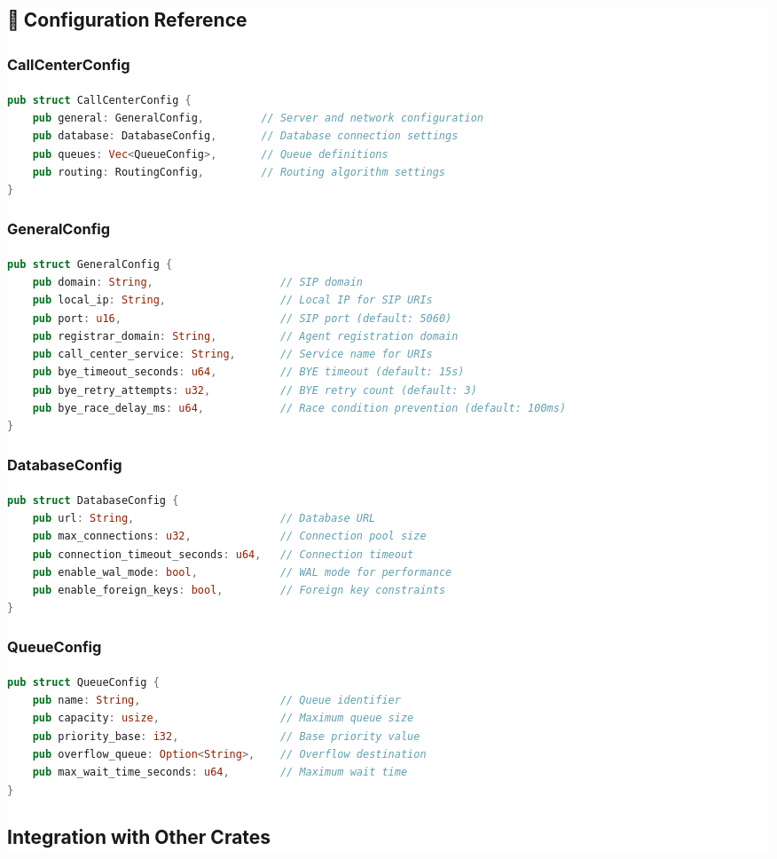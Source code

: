 ## 🔧 **Configuration Reference**

### **CallCenterConfig**

```rust
pub struct CallCenterConfig {
    pub general: GeneralConfig,         // Server and network configuration
    pub database: DatabaseConfig,       // Database connection settings
    pub queues: Vec<QueueConfig>,       // Queue definitions
    pub routing: RoutingConfig,         // Routing algorithm settings
}
```

### **GeneralConfig**

```rust
pub struct GeneralConfig {
    pub domain: String,                    // SIP domain
    pub local_ip: String,                  // Local IP for SIP URIs
    pub port: u16,                         // SIP port (default: 5060)
    pub registrar_domain: String,          // Agent registration domain
    pub call_center_service: String,       // Service name for URIs
    pub bye_timeout_seconds: u64,          // BYE timeout (default: 15s)
    pub bye_retry_attempts: u32,           // BYE retry count (default: 3)
    pub bye_race_delay_ms: u64,            // Race condition prevention (default: 100ms)
}
```

### **DatabaseConfig**

```rust
pub struct DatabaseConfig {
    pub url: String,                       // Database URL
    pub max_connections: u32,              // Connection pool size
    pub connection_timeout_seconds: u64,   // Connection timeout
    pub enable_wal_mode: bool,             // WAL mode for performance
    pub enable_foreign_keys: bool,         // Foreign key constraints
}
```

### **QueueConfig**

```rust
pub struct QueueConfig {
    pub name: String,                      // Queue identifier
    pub capacity: usize,                   // Maximum queue size
    pub priority_base: i32,                // Base priority value
    pub overflow_queue: Option<String>,    // Overflow destination
    pub max_wait_time_seconds: u64,        // Maximum wait time
}
```

## Integration with Other Crates
